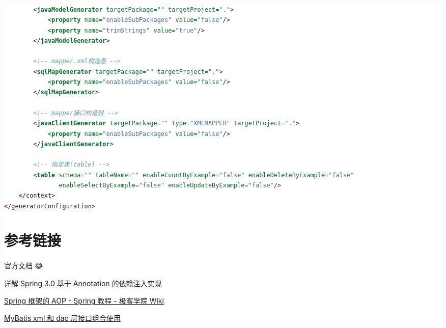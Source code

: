 ```xml
        <javaModelGenerator targetPackage="" targetProject=".">
            <property name="enableSubPackages" value="false"/>
            <property name="trimStrings" value="true"/>
        </javaModelGenerator>

        <!-- mapper.xml构造器 -->
        <sqlMapGenerator targetPackage="" targetProject=".">
            <property name="enableSubPackages" value="false"/>
        </sqlMapGenerator>

        <!-- mapper接口构造器 -->
        <javaClientGenerator targetPackage="" type="XMLMAPPER" targetProject=".">
            <property name="enableSubPackages" value="false"/>
        </javaClientGenerator>

        <!-- 指定表(table) -->
        <table schema="" tableName="" enableCountByExample="false" enableDeleteByExample="false"
               enableSelectByExample="false" enableUpdateByExample="false"/>
    </context>
</generatorConfiguration>
```

























# 参考链接
官方文档 😂
[](https://www.cnblogs.com/wuchanming/p/5426746.html)

[](http://blog.csdn.net/u010648555/article/details/76371474)

[详解 Spring 3.0 基于 Annotation 的依赖注入实现](https://www.ibm.com/developerworks/cn/opensource/os-cn-spring-iocannt/)

[](http://wiki.jikexueyuan.com/project/ssh-noob-learning/package.html)


[Spring 框架的 AOP - Spring 教程 - 极客学院 Wiki](http://wiki.jikexueyuan.com/project/spring/aop-with-spring.html)

[](https://www.tianmaying.com/tutorial/spring-mvc-quickstart)

[MyBatis xml 和 dao 层接口组合使用](https://www.cnblogs.com/zhao307/p/5547986.html)

